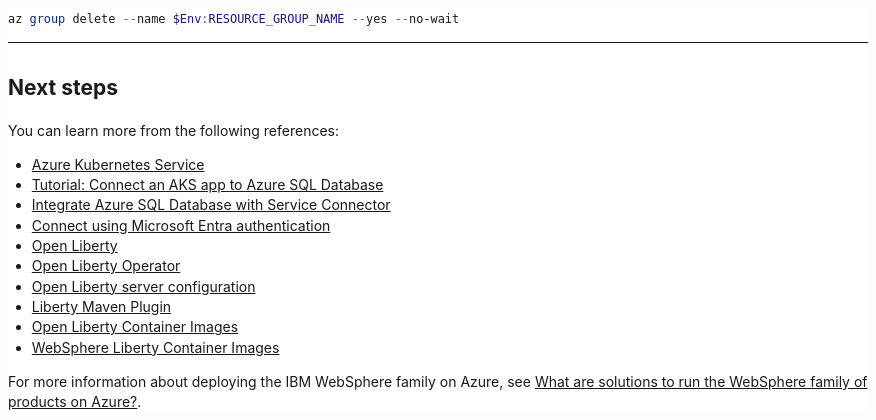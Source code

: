 ```powershell
az group delete --name $Env:RESOURCE_GROUP_NAME --yes --no-wait
```

---

## Next steps

You can learn more from the following references:

* [Azure Kubernetes Service](https://azure.microsoft.com/services/kubernetes-service/)
* [Tutorial: Connect an AKS app to Azure SQL Database](/azure/service-connector/tutorial-python-aks-sql-database-connection-string?pivots=workload-id&tabs=azure-cli)
* [Integrate Azure SQL Database with Service Connector](/azure/service-connector/how-to-integrate-sql-database?tabs=sql-me-id-java%2Csql-secret-java)
* [Connect using Microsoft Entra authentication](/sql/connect/jdbc/connecting-using-azure-active-directory-authentication?view=azuresqldb-current&preserve-view=true)
* [Open Liberty](https://openliberty.io/)
* [Open Liberty Operator](https://github.com/OpenLiberty/open-liberty-operator)
* [Open Liberty server configuration](https://openliberty.io/docs/ref/config/)
* [Liberty Maven Plugin](https://github.com/OpenLiberty/ci.maven#liberty-maven-plugin)
* [Open Liberty Container Images](https://github.com/OpenLiberty/ci.docker)
* [WebSphere Liberty Container Images](https://www.ibm.com/docs/was-liberty/base?topic=images-liberty-container#cntr_r_images__wlicr__title__1)

For more information about deploying the IBM WebSphere family on Azure, see [What are solutions to run the WebSphere family of products on Azure?](/azure/developer/java/ee/websphere-family).
